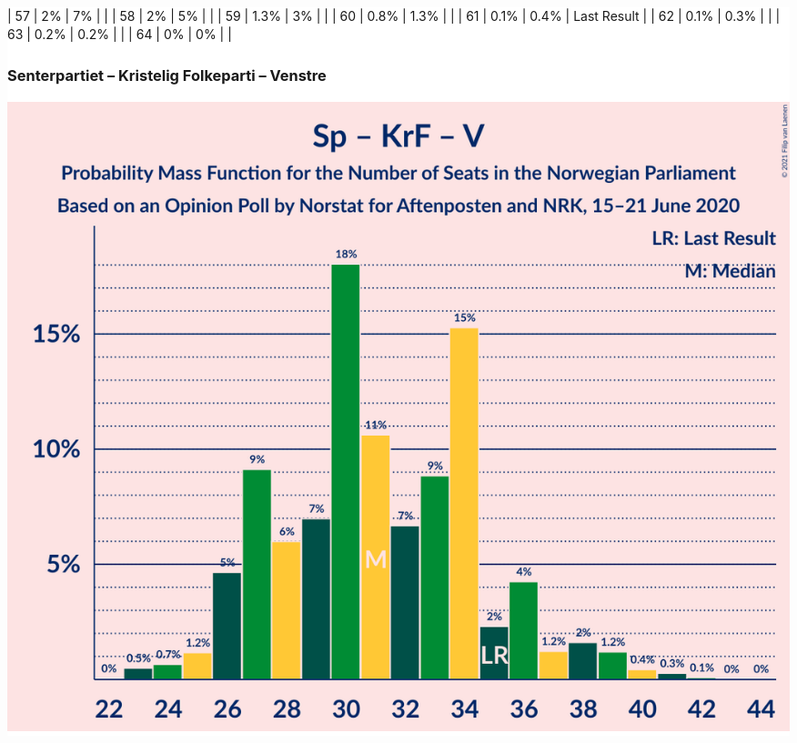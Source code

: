 | 57 | 2% | 7% |  |
| 58 | 2% | 5% |  |
| 59 | 1.3% | 3% |  |
| 60 | 0.8% | 1.3% |  |
| 61 | 0.1% | 0.4% | Last Result |
| 62 | 0.1% | 0.3% |  |
| 63 | 0.2% | 0.2% |  |
| 64 | 0% | 0% |  |

### Senterpartiet – Kristelig Folkeparti – Venstre

![Graph with seats probability mass function not yet produced](2020-06-21-Norstat-coalitions-seats-pmf-sp–krf–v.png "Seats Probability Mass Function")
